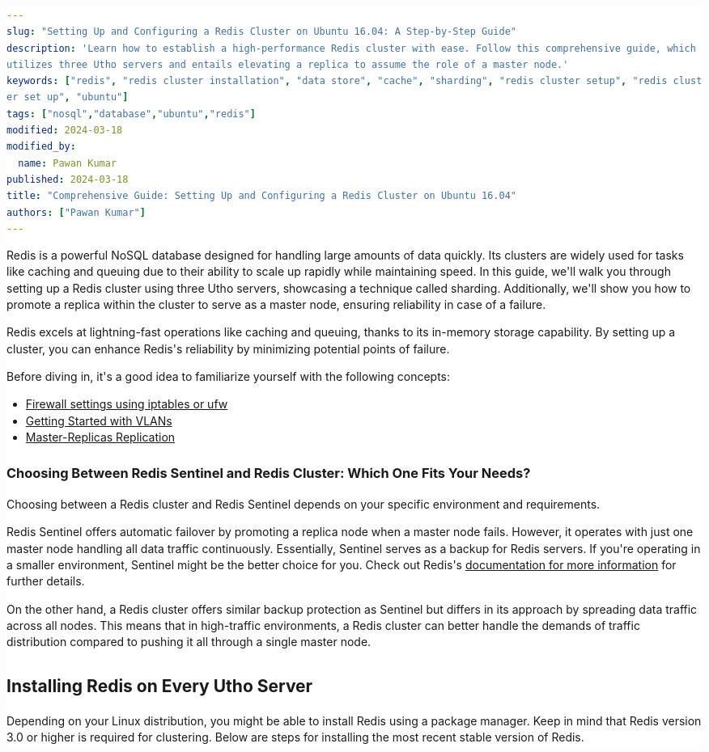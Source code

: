 ```yaml
---
slug: "Setting Up and Configuring a Redis Cluster on Ubuntu 16.04: A Step-by-Step Guide"
description: 'Learn how to establish a high-performance Redis cluster with ease. Follow this comprehensive guide, which utilizes three Utho servers and entails elevating a replica to assume the role of a master node.'
keywords: ["redis", "redis cluster installation", "data store", "cache", "sharding", "redis cluster setup", "redis cluster set up", "ubuntu"]
tags: ["nosql","database","ubuntu","redis"]
modified: 2024-03-18
modified_by:
  name: Pawan Kumar
published: 2024-03-18
title: "Comprehensive Guide: Setting Up and Configuring a Redis Cluster on Ubuntu 16.04"
authors: ["Pawan Kumar"]
---
```


Redis is a powerful NoSQL database designed for handling large amounts of data quickly. Its clusters are widely used for tasks like caching and queuing due to their ability to scale up rapidly while maintaining speed. In this guide, we'll walk you through setting up a Redis cluster using three Utho servers, showcasing a technique called sharding. Additionally, we'll show you how to promote a replica within the cluster to serve as a master node, ensuring reliability in case of a failure.

Redis excels at lightning-fast operations like caching and queuing, thanks to its in-memory storage capability. By setting up a cluster, you can enhance Redis's reliability by minimizing potential points of failure.

Before diving in, it's a good idea to familiarize yourself with the following concepts:

* [Firewall settings using iptables or ufw](/docs/guides/configure-firewall-with-ufw/)
* [Getting Started with VLANs](/docs/products/networking/vlans/get-started/)
* [Master-Replicas Replication](/docs/guides/how-to-install-a-redis-server-on-ubuntu-or-debian8/)

### Choosing Between Redis Sentinel and Redis Cluster: Which One Fits Your Needs?

Choosing between a Redis cluster and Redis Sentinel depends on your specific environment and requirements.

Redis Sentinel offers automatic failover by promoting a replica node when a master node fails. However, it operates with just one master node handling all data traffic continuously. Essentially, Sentinel serves as a backup for Redis servers. If you're operating in a smaller environment, Sentinel might be the better choice for you. Check out Redis's [documentation for more information](https://redis.io/topics/sentinel) for further details.

On the other hand, a Redis cluster offers similar backup protection as Sentinel but differs in its approach by spreading data traffic across all nodes. This means that in high-traffic environments, a Redis cluster can better handle the demands of traffic distribution compared to pushing it all through a single master node.

## Installing Redis on Every Utho Server

Depending on your Linux distribution, you might be able to install Redis using a package manager. Keep in mind that Redis version 3.0 or higher is required for clustering. Below are steps for installing the most recent stable version of Redis.
